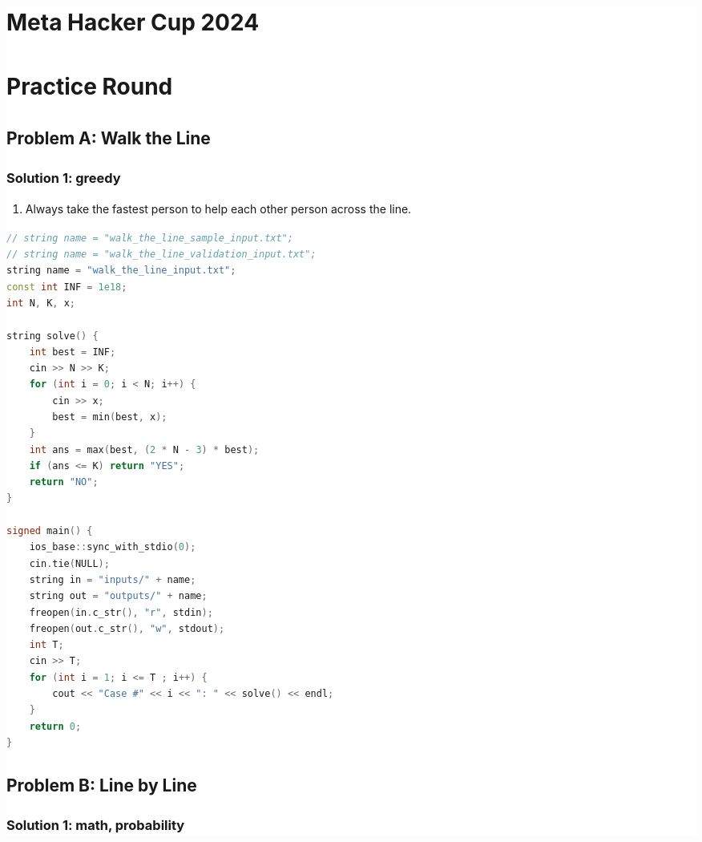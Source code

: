 # Meta Hacker Cup 2024

# Practice Round

## Problem A: Walk the Line

### Solution 1: greedy

1. Always take the fastest person to help each other person across the line.

```cpp
// string name = "walk_the_line_sample_input.txt";
// string name = "walk_the_line_validation_input.txt";
string name = "walk_the_line_input.txt";
const int INF = 1e18;
int N, K, x;

string solve() {
    int best = INF;
    cin >> N >> K;
    for (int i = 0; i < N; i++) {
        cin >> x;
        best = min(best, x);
    }
    int ans = max(best, (2 * N - 3) * best);
    if (ans <= K) return "YES";
    return "NO";
}

signed main() {
	ios_base::sync_with_stdio(0);
    cin.tie(NULL);
    string in = "inputs/" + name;
    string out = "outputs/" + name;
    freopen(in.c_str(), "r", stdin);
    freopen(out.c_str(), "w", stdout);
    int T;
    cin >> T;
    for (int i = 1; i <= T ; i++) {
        cout << "Case #" << i << ": " << solve() << endl;
    }
    return 0;
}
```

## Problem B: Line by Line

### Solution 1:  math, probability
